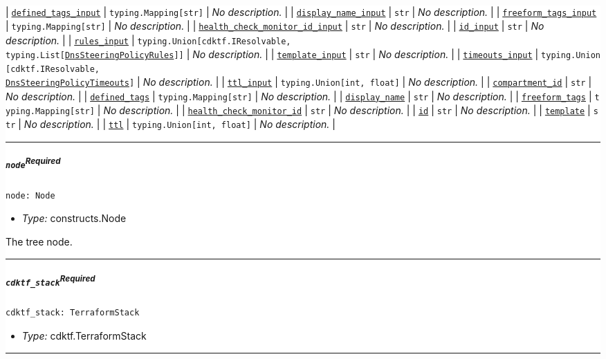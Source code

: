 | <code><a href="#rhizo-co-terraform-provider-oci.dnsSteeringPolicy.DnsSteeringPolicy.property.definedTagsInput">defined_tags_input</a></code> | <code>typing.Mapping[str]</code> | *No description.* |
| <code><a href="#rhizo-co-terraform-provider-oci.dnsSteeringPolicy.DnsSteeringPolicy.property.displayNameInput">display_name_input</a></code> | <code>str</code> | *No description.* |
| <code><a href="#rhizo-co-terraform-provider-oci.dnsSteeringPolicy.DnsSteeringPolicy.property.freeformTagsInput">freeform_tags_input</a></code> | <code>typing.Mapping[str]</code> | *No description.* |
| <code><a href="#rhizo-co-terraform-provider-oci.dnsSteeringPolicy.DnsSteeringPolicy.property.healthCheckMonitorIdInput">health_check_monitor_id_input</a></code> | <code>str</code> | *No description.* |
| <code><a href="#rhizo-co-terraform-provider-oci.dnsSteeringPolicy.DnsSteeringPolicy.property.idInput">id_input</a></code> | <code>str</code> | *No description.* |
| <code><a href="#rhizo-co-terraform-provider-oci.dnsSteeringPolicy.DnsSteeringPolicy.property.rulesInput">rules_input</a></code> | <code>typing.Union[cdktf.IResolvable, typing.List[<a href="#rhizo-co-terraform-provider-oci.dnsSteeringPolicy.DnsSteeringPolicyRules">DnsSteeringPolicyRules</a>]]</code> | *No description.* |
| <code><a href="#rhizo-co-terraform-provider-oci.dnsSteeringPolicy.DnsSteeringPolicy.property.templateInput">template_input</a></code> | <code>str</code> | *No description.* |
| <code><a href="#rhizo-co-terraform-provider-oci.dnsSteeringPolicy.DnsSteeringPolicy.property.timeoutsInput">timeouts_input</a></code> | <code>typing.Union[cdktf.IResolvable, <a href="#rhizo-co-terraform-provider-oci.dnsSteeringPolicy.DnsSteeringPolicyTimeouts">DnsSteeringPolicyTimeouts</a>]</code> | *No description.* |
| <code><a href="#rhizo-co-terraform-provider-oci.dnsSteeringPolicy.DnsSteeringPolicy.property.ttlInput">ttl_input</a></code> | <code>typing.Union[int, float]</code> | *No description.* |
| <code><a href="#rhizo-co-terraform-provider-oci.dnsSteeringPolicy.DnsSteeringPolicy.property.compartmentId">compartment_id</a></code> | <code>str</code> | *No description.* |
| <code><a href="#rhizo-co-terraform-provider-oci.dnsSteeringPolicy.DnsSteeringPolicy.property.definedTags">defined_tags</a></code> | <code>typing.Mapping[str]</code> | *No description.* |
| <code><a href="#rhizo-co-terraform-provider-oci.dnsSteeringPolicy.DnsSteeringPolicy.property.displayName">display_name</a></code> | <code>str</code> | *No description.* |
| <code><a href="#rhizo-co-terraform-provider-oci.dnsSteeringPolicy.DnsSteeringPolicy.property.freeformTags">freeform_tags</a></code> | <code>typing.Mapping[str]</code> | *No description.* |
| <code><a href="#rhizo-co-terraform-provider-oci.dnsSteeringPolicy.DnsSteeringPolicy.property.healthCheckMonitorId">health_check_monitor_id</a></code> | <code>str</code> | *No description.* |
| <code><a href="#rhizo-co-terraform-provider-oci.dnsSteeringPolicy.DnsSteeringPolicy.property.id">id</a></code> | <code>str</code> | *No description.* |
| <code><a href="#rhizo-co-terraform-provider-oci.dnsSteeringPolicy.DnsSteeringPolicy.property.template">template</a></code> | <code>str</code> | *No description.* |
| <code><a href="#rhizo-co-terraform-provider-oci.dnsSteeringPolicy.DnsSteeringPolicy.property.ttl">ttl</a></code> | <code>typing.Union[int, float]</code> | *No description.* |

---

##### `node`<sup>Required</sup> <a name="node" id="rhizo-co-terraform-provider-oci.dnsSteeringPolicy.DnsSteeringPolicy.property.node"></a>

```python
node: Node
```

- *Type:* constructs.Node

The tree node.

---

##### `cdktf_stack`<sup>Required</sup> <a name="cdktf_stack" id="rhizo-co-terraform-provider-oci.dnsSteeringPolicy.DnsSteeringPolicy.property.cdktfStack"></a>

```python
cdktf_stack: TerraformStack
```

- *Type:* cdktf.TerraformStack

---